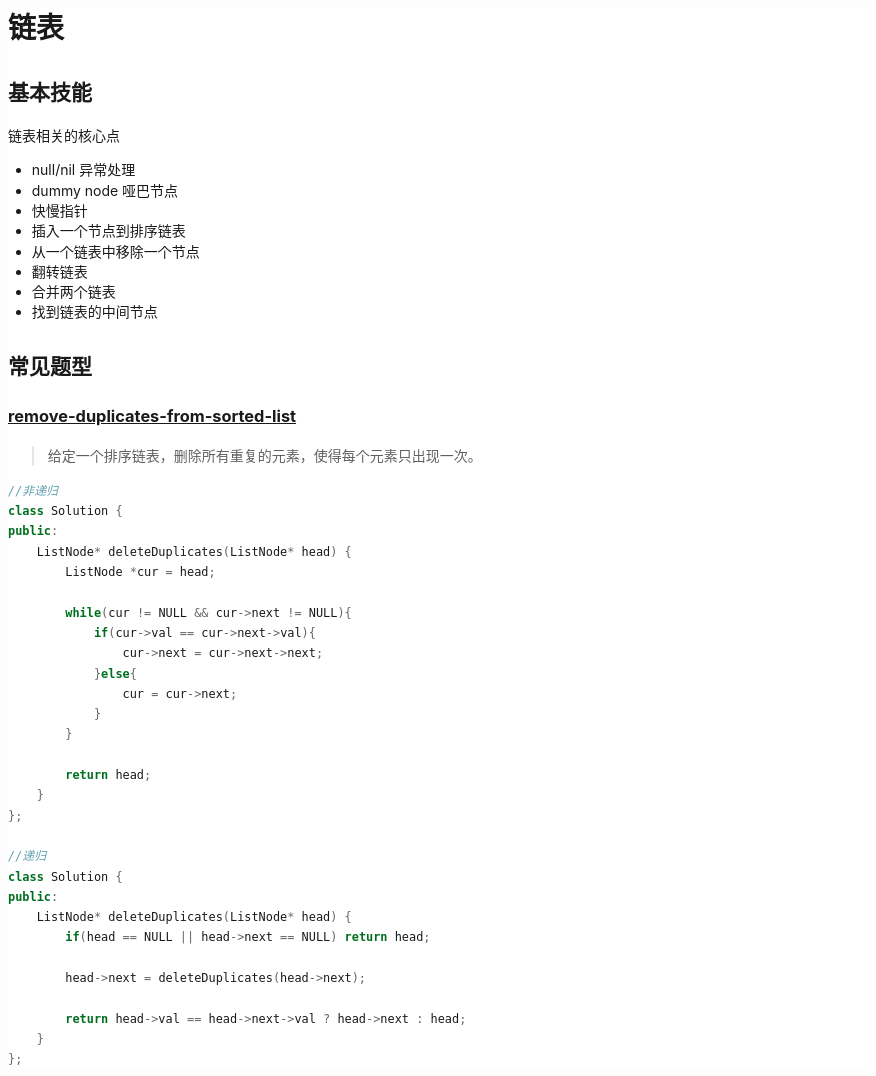 # 链表

## 基本技能

链表相关的核心点

- null/nil 异常处理
- dummy node 哑巴节点
- 快慢指针
- 插入一个节点到排序链表
- 从一个链表中移除一个节点
- 翻转链表
- 合并两个链表
- 找到链表的中间节点

## 常见题型

### [remove-duplicates-from-sorted-list](https://leetcode-cn.com/problems/remove-duplicates-from-sorted-list/)

> 给定一个排序链表，删除所有重复的元素，使得每个元素只出现一次。

```c++
//非递归
class Solution {
public:
    ListNode* deleteDuplicates(ListNode* head) {
        ListNode *cur = head;

        while(cur != NULL && cur->next != NULL){
            if(cur->val == cur->next->val){
                cur->next = cur->next->next;
            }else{
                cur = cur->next;
            }
        }

        return head;
    }
};

//递归
class Solution {
public:
    ListNode* deleteDuplicates(ListNode* head) {
        if(head == NULL || head->next == NULL) return head;

        head->next = deleteDuplicates(head->next);

        return head->val == head->next->val ? head->next : head;
    }
};

```
